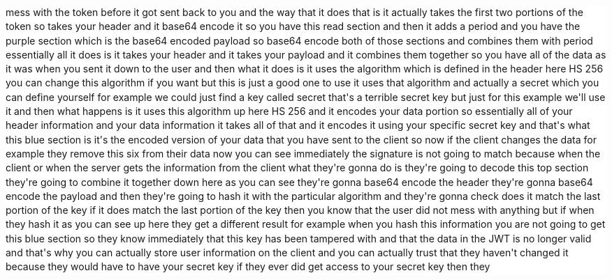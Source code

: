 mess with the token before it got sent
back to you and the way that it does
that is it actually takes the first two
portions of the token so takes your
header and it base64 encode it so you
have this read section and then it adds
a period and you have the purple section
which is the base64 encoded payload so
base64 encode both of those sections and
combines them with period essentially
all it does is it takes your header and
it takes your payload and it combines
them together so you have all of the
data as it was when you sent it down to
the user and then what it does is it
uses the algorithm which is defined in
the header here HS 256 you can change
this algorithm if you want but this is
just a good one to use it uses that
algorithm and actually a secret
which you can define yourself for
example we could just find a key called
secret that's a terrible secret key but
just for this example we'll use it and
then what happens is it uses this
algorithm up here HS 256 and it encodes
your data portion so essentially all of
your header information and your data
information it takes all of that and it
encodes it using your specific secret
key and that's what this blue section is
it's the encoded version of your data
that you have sent to the client so now
if the client changes the data for
example they remove this six from their
data now you can see immediately the
signature is not going to match because
when the client or when the server gets
the information from the client what
they're gonna do is they're going to
decode this top section they're going to
combine it together
down here as you can see they're gonna
base64 encode the header they're gonna
base64 encode the payload and then
they're going to hash it with the
particular algorithm and they're gonna
check does it match the last portion of
the key if it does match the last
portion of the key then you know that
the user did not mess with anything but
if when they hash it as you can see up
here they get a different result for
example when you hash this information
you are not going to get this blue
section so they know immediately that
this key has been tampered with and that
the data in the JWT is no longer valid
and that's why you can actually store
user information on the client and you
can actually trust that they haven't
changed it because they would have to
have your secret key if they ever did
get access to your secret key then they